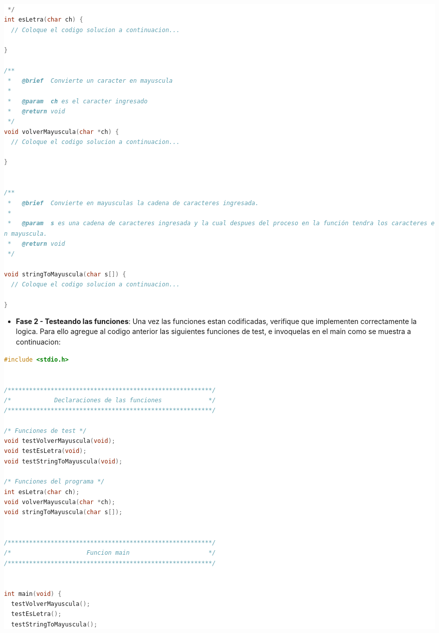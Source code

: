 ```C
 */
int esLetra(char ch) {
  // Coloque el codigo solucion a continuacion...
  
}

/**  
 *   @brief  Convierte un caracter en mayuscula
 *  
 *   @param  ch es el caracter ingresado
 *   @return void
 */
void volverMayuscula(char *ch) {
  // Coloque el codigo solucion a continuacion...
  
}


/**  
 *   @brief  Convierte en mayusculas la cadena de caracteres ingresada.
 *  
 *   @param  s es una cadena de caracteres ingresada y la cual despues del proceso en la función tendra los caracteres en mayuscula.
 *   @return void
 */ 

void stringToMayuscula(char s[]) {
  // Coloque el codigo solucion a continuacion...
  
}
```

* **Fase 2 - Testeando las funciones**: Una vez las funciones estan codificadas, verifique que implementen correctamente la logica. Para ello agregue al codigo anterior las siguientes funciones de test, e invoquelas en el main como se muestra a continuacion:

```C
#include <stdio.h>


/*********************************************************/
/*            Declaraciones de las funciones             */
/*********************************************************/

/* Funciones de test */
void testVolverMayuscula(void);
void testEsLetra(void);
void testStringToMayuscula(void);

/* Funciones del programa */
int esLetra(char ch);
void volverMayuscula(char *ch); 
void stringToMayuscula(char s[]);


/*********************************************************/
/*                     Funcion main                      */
/*********************************************************/


int main(void) {
  testVolverMayuscula();
  testEsLetra();
  testStringToMayuscula();
```